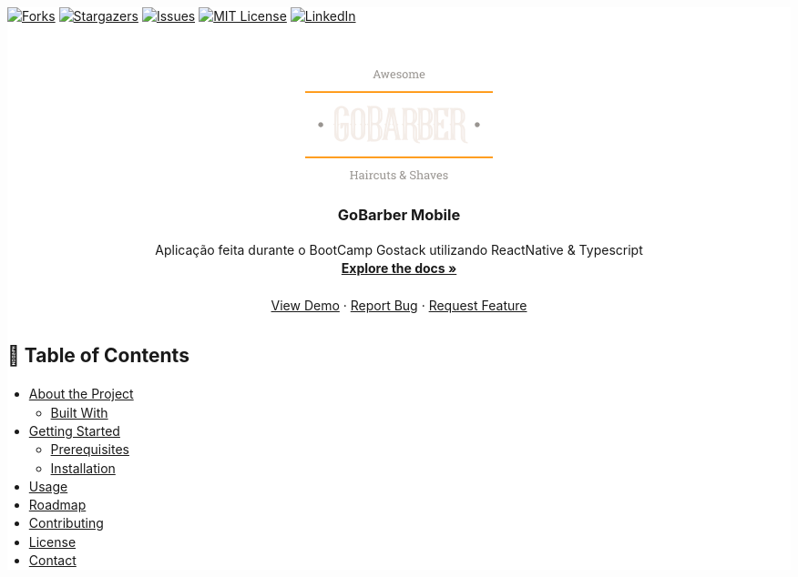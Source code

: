 
[![Forks][forks-shield]][forks-url]
[![Stargazers][stars-shield]][stars-url]
[![Issues][issues-shield]][issues-url]
[![MIT License][license-shield]][license-url]
[![LinkedIn][linkedin-shield]][linkedin-url]




<br />
<p align="center">
  <a href="https://github.com/jotace1/GoBarber_mobile">
    <img src="src/assets/logo.png" alt="Logo"  >
  </a>

  <h3 align="center">GoBarber Mobile</h3>

  <p align="center">
    Aplicação feita durante o BootCamp Gostack utilizando ReactNative & Typescript
    <br />
    <a href="https://github.com/jotace1/GoBarber_mobile"><strong>Explore the docs »</strong></a>
    <br />
    <br />
    <a href="https://github.com/jotace1/GoBarber_mobile">View Demo</a>
    ·
    <a href="https://github.com/jotace1/GoBarber_mobile/issues">Report Bug</a>
    ·
    <a href="https://github.com/jotace1/GoBarber_mobile/issues">Request Feature</a>
  </p>
</p>




## 📎 Table of Contents

* [About the Project](#about-the-project)
  * [Built With](#built-with)
* [Getting Started](#getting-started)
  * [Prerequisites](#prerequisites)
  * [Installation](#installation)
* [Usage](#usage)
* [Roadmap](#roadmap)
* [Contributing](#contributing)
* [License](#license)
* [Contact](#contact)




[contributors-shield]: https://img.shields.io/github/contributors/jotace1/GoBarber_mobile.svg?style=flat-square
[contributors-url]: https://github.com/jotace1/GoBarber_mobile/graphs/contributors
[forks-shield]: https://img.shields.io/github/forks/jotace1/GoBarber_mobile.svg?style=flat-square
[forks-url]: https://github.com/jotace1/GoBarber_mobile/network/members
[stars-shield]: https://img.shields.io/github/stars/jotace1/GoBarber_mobile.svg?style=flat-square
[stars-url]: https://github.com/jotace1/GoBarber_mobile/stargazers
[issues-shield]: https://img.shields.io/github/issues/jotace1/GoBarber_mobile.svg?style=flat-square
[issues-url]: https://github.com/jotace1/GoBarber_mobile/issues
[license-shield]: https://img.shields.io/github/license/jotace1/GoBarber_mobile.svg?style=flat-square
[license-url]: https://github.com/jotace1/GoBarber_mobile/blob/master/LICENSE
[linkedin-shield]: https://img.shields.io/badge/-LinkedIn-black.svg?style=flat-square&logo=linkedin&colorB=555
[linkedin-url]: https://www.linkedin.com/in/joaocsc/